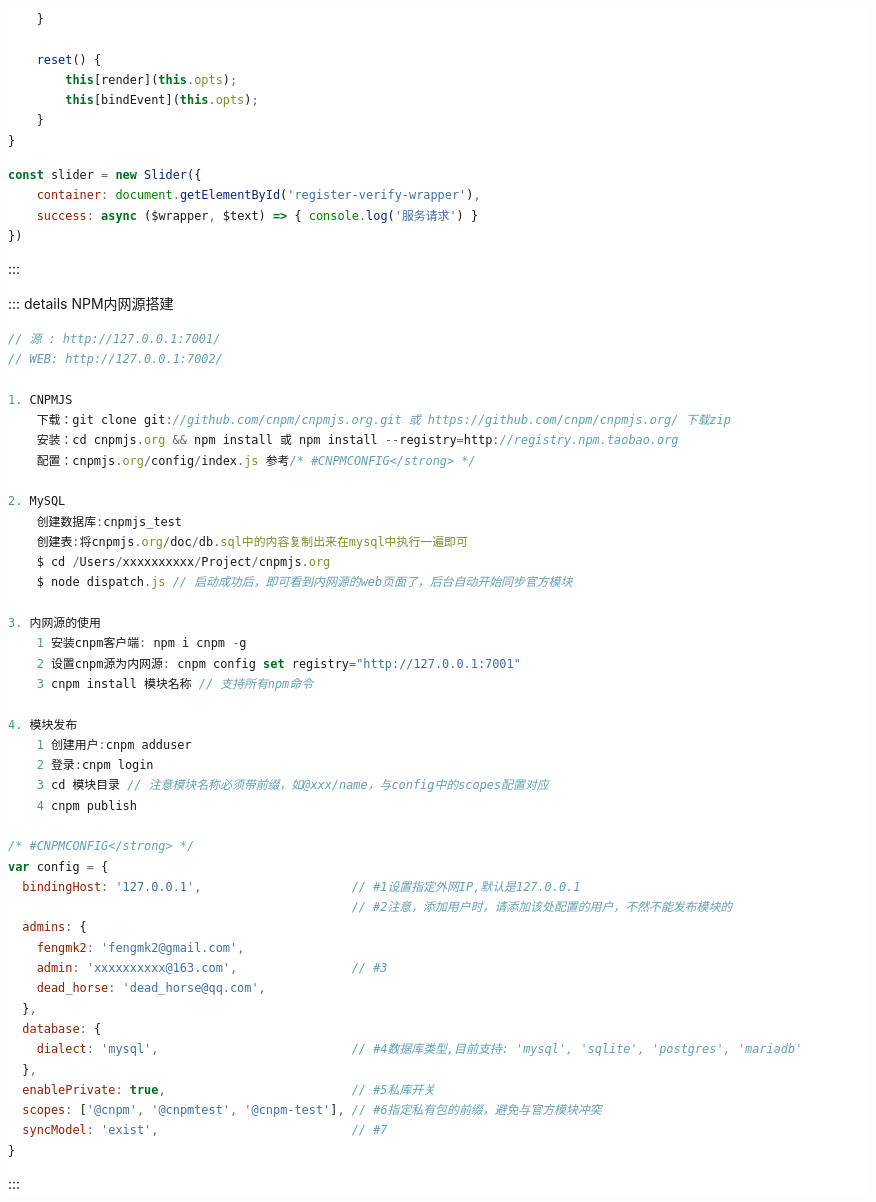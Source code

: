 ```js
    }

    reset() {
        this[render](this.opts);
        this[bindEvent](this.opts);
    }
}
```
```js
const slider = new Slider({
    container: document.getElementById('register-verify-wrapper'),
    success: async ($wrapper, $text) => { console.log('服务请求') }
}) 
```
:::

::: details NPM内网源搭建
```js
// 源 : http://127.0.0.1:7001/  
// WEB: http://127.0.0.1:7002/  

1. CNPMJS
    下载：git clone git://github.com/cnpm/cnpmjs.org.git 或 https://github.com/cnpm/cnpmjs.org/ 下载zip
    安装：cd cnpmjs.org && npm install 或 npm install --registry=http://registry.npm.taobao.org
    配置：cnpmjs.org/config/index.js 参考/* #CNPMCONFIG</strong> */

2. MySQL
    创建数据库:cnpmjs_test
    创建表:将cnpmjs.org/doc/db.sql中的内容复制出来在mysql中执行一遍即可
    $ cd /Users/xxxxxxxxxx/Project/cnpmjs.org
    $ node dispatch.js // 启动成功后，即可看到内网源的web页面了，后台自动开始同步官方模块

3. 内网源的使用
    1 安装cnpm客户端: npm i cnpm -g
    2 设置cnpm源为内网源: cnpm config set registry="http://127.0.0.1:7001"
    3 cnpm install 模块名称 // 支持所有npm命令

4. 模块发布
    1 创建用户:cnpm adduser
    2 登录:cnpm login
    3 cd 模块目录 // 注意模块名称必须带前缀，如@xxx/name，与config中的scopes配置对应
    4 cnpm publish

/* #CNPMCONFIG</strong> */
var config = {
  bindingHost: '127.0.0.1',                     // #1设置指定外网IP,默认是127.0.0.1  
                                                // #2注意，添加用户时，请添加该处配置的用户，不然不能发布模块的
  admins: {     
    fengmk2: 'fengmk2@gmail.com',
    admin: 'xxxxxxxxxx@163.com',                // #3
    dead_horse: 'dead_horse@qq.com',
  },  
  database: {      
    dialect: 'mysql',                           // #4数据库类型,目前支持: 'mysql', 'sqlite', 'postgres', 'mariadb'
  },
  enablePrivate: true,                          // #5私库开关
  scopes: ['@cnpm', '@cnpmtest', '@cnpm-test'], // #6指定私有包的前缀，避免与官方模块冲突  
  syncModel: 'exist',                           // #7
}
```
:::
